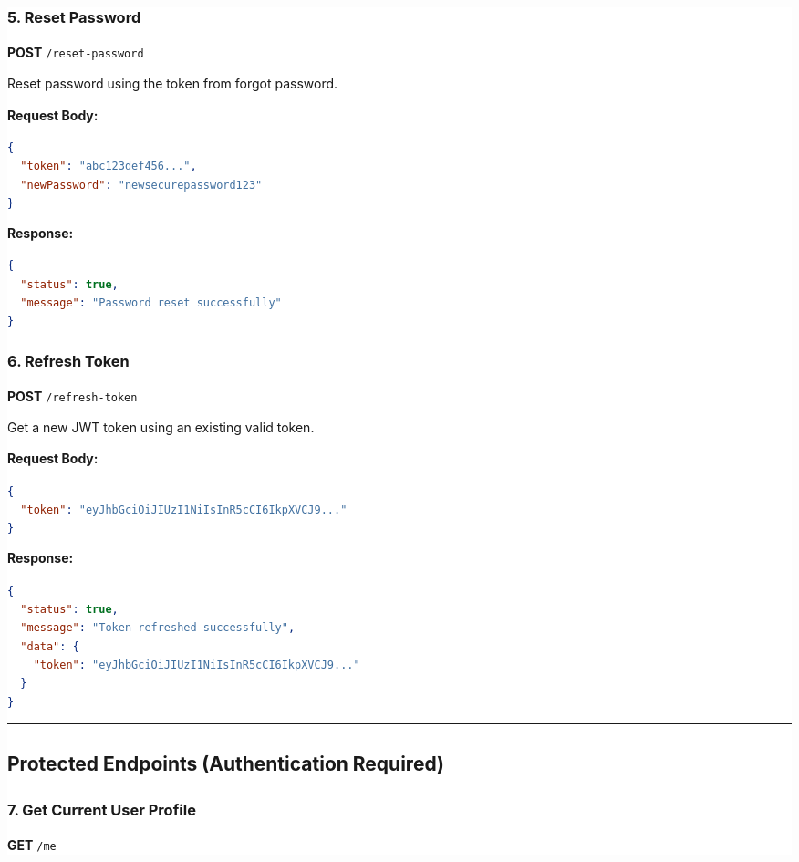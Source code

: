 ### 5. Reset Password

**POST** `/reset-password`

Reset password using the token from forgot password.

**Request Body:**

```json
{
  "token": "abc123def456...",
  "newPassword": "newsecurepassword123"
}
```

**Response:**

```json
{
  "status": true,
  "message": "Password reset successfully"
}
```

### 6. Refresh Token

**POST** `/refresh-token`

Get a new JWT token using an existing valid token.

**Request Body:**

```json
{
  "token": "eyJhbGciOiJIUzI1NiIsInR5cCI6IkpXVCJ9..."
}
```

**Response:**

```json
{
  "status": true,
  "message": "Token refreshed successfully",
  "data": {
    "token": "eyJhbGciOiJIUzI1NiIsInR5cCI6IkpXVCJ9..."
  }
}
```

---

## Protected Endpoints (Authentication Required)

### 7. Get Current User Profile

**GET** `/me`
